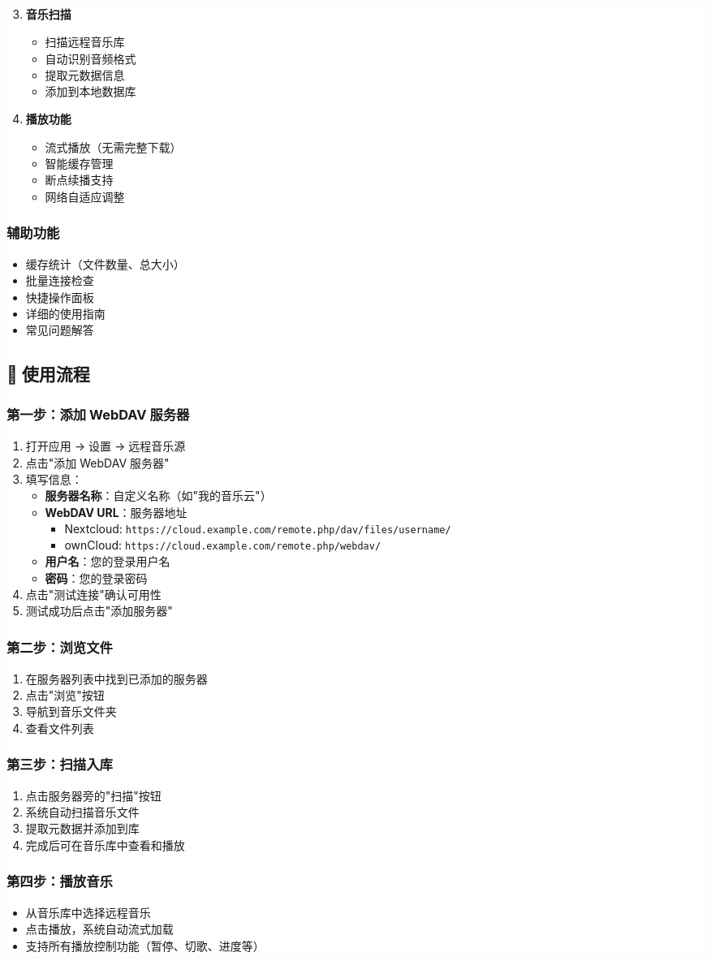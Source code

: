 3. **音乐扫描**
   - 扫描远程音乐库
   - 自动识别音频格式
   - 提取元数据信息
   - 添加到本地数据库

4. **播放功能**
   - 流式播放（无需完整下载）
   - 智能缓存管理
   - 断点续播支持
   - 网络自适应调整

### 辅助功能
- 缓存统计（文件数量、总大小）
- 批量连接检查
- 快捷操作面板
- 详细的使用指南
- 常见问题解答

## 🎯 使用流程

### 第一步：添加 WebDAV 服务器
1. 打开应用 → 设置 → 远程音乐源
2. 点击"添加 WebDAV 服务器"
3. 填写信息：
   - **服务器名称**：自定义名称（如"我的音乐云"）
   - **WebDAV URL**：服务器地址
     - Nextcloud: `https://cloud.example.com/remote.php/dav/files/username/`
     - ownCloud: `https://cloud.example.com/remote.php/webdav/`
   - **用户名**：您的登录用户名
   - **密码**：您的登录密码
4. 点击"测试连接"确认可用性
5. 测试成功后点击"添加服务器"

### 第二步：浏览文件
1. 在服务器列表中找到已添加的服务器
2. 点击"浏览"按钮
3. 导航到音乐文件夹
4. 查看文件列表

### 第三步：扫描入库
1. 点击服务器旁的"扫描"按钮
2. 系统自动扫描音乐文件
3. 提取元数据并添加到库
4. 完成后可在音乐库中查看和播放

### 第四步：播放音乐
- 从音乐库中选择远程音乐
- 点击播放，系统自动流式加载
- 支持所有播放控制功能（暂停、切歌、进度等）
